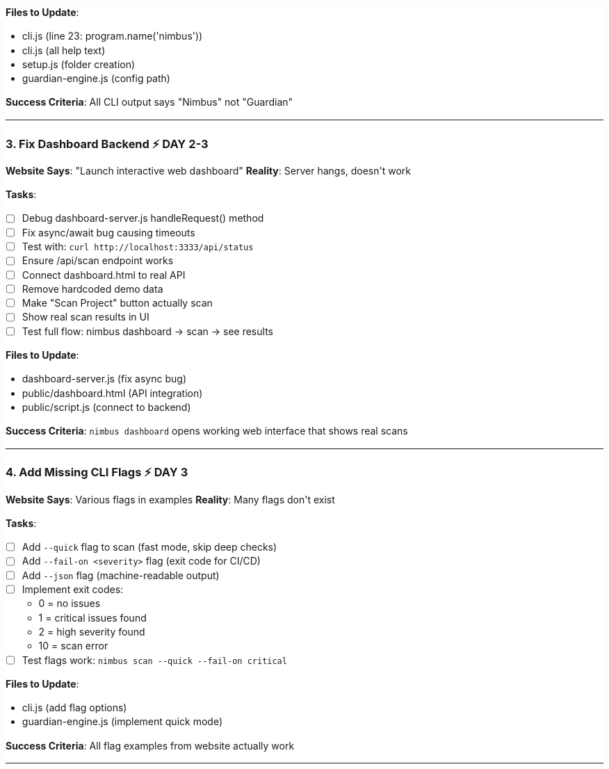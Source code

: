 **Files to Update**:
- cli.js (line 23: program.name('nimbus'))
- cli.js (all help text)
- setup.js (folder creation)
- guardian-engine.js (config path)

**Success Criteria**: All CLI output says "Nimbus" not "Guardian"

---

### 3. Fix Dashboard Backend ⚡ DAY 2-3
**Website Says**: "Launch interactive web dashboard"
**Reality**: Server hangs, doesn't work

**Tasks**:
- [ ] Debug dashboard-server.js handleRequest() method
- [ ] Fix async/await bug causing timeouts
- [ ] Test with: `curl http://localhost:3333/api/status`
- [ ] Ensure /api/scan endpoint works
- [ ] Connect dashboard.html to real API
- [ ] Remove hardcoded demo data
- [ ] Make "Scan Project" button actually scan
- [ ] Show real scan results in UI
- [ ] Test full flow: nimbus dashboard → scan → see results

**Files to Update**:
- dashboard-server.js (fix async bug)
- public/dashboard.html (API integration)
- public/script.js (connect to backend)

**Success Criteria**: `nimbus dashboard` opens working web interface that shows real scans

---

### 4. Add Missing CLI Flags ⚡ DAY 3
**Website Says**: Various flags in examples
**Reality**: Many flags don't exist

**Tasks**:
- [ ] Add `--quick` flag to scan (fast mode, skip deep checks)
- [ ] Add `--fail-on <severity>` flag (exit code for CI/CD)
- [ ] Add `--json` flag (machine-readable output)
- [ ] Implement exit codes:
  - 0 = no issues
  - 1 = critical issues found
  - 2 = high severity found
  - 10 = scan error
- [ ] Test flags work: `nimbus scan --quick --fail-on critical`

**Files to Update**:
- cli.js (add flag options)
- guardian-engine.js (implement quick mode)

**Success Criteria**: All flag examples from website actually work

---